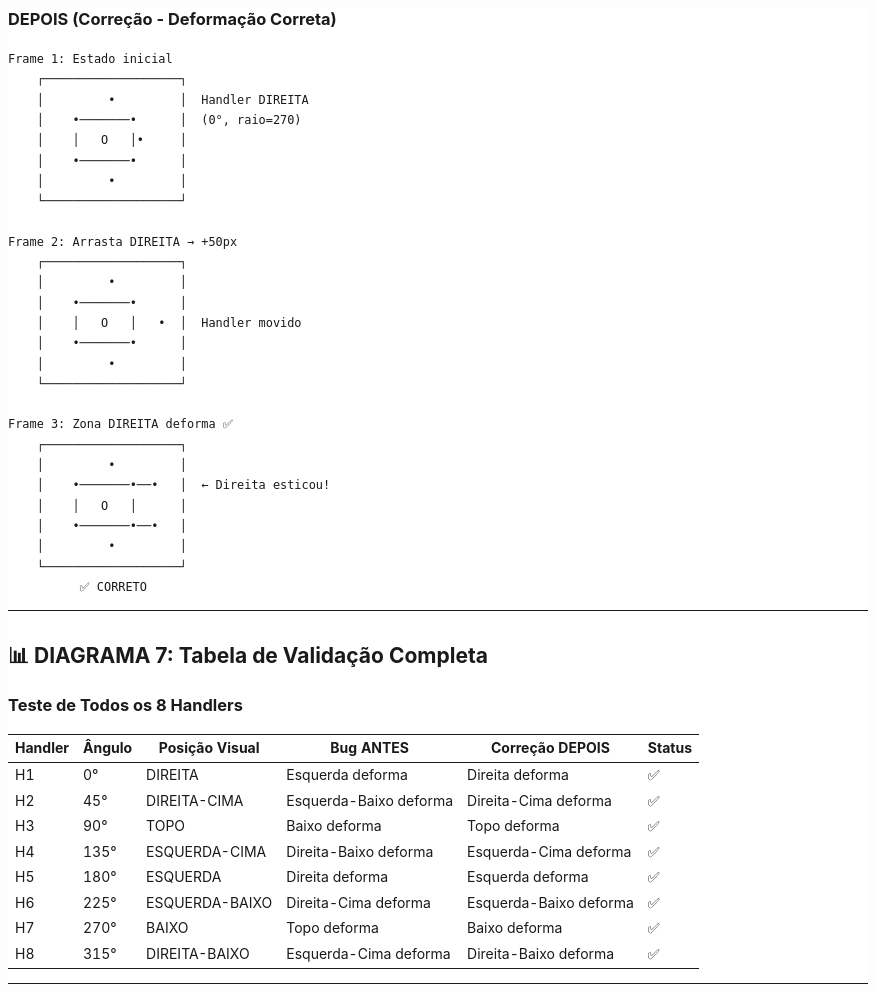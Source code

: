 ### DEPOIS (Correção - Deformação Correta)
```
Frame 1: Estado inicial
    ┌───────────────────┐
    │         •         │  Handler DIREITA
    │    •───────•      │  (0°, raio=270)
    │    │   O   │•     │
    │    •───────•      │
    │         •         │
    └───────────────────┘

Frame 2: Arrasta DIREITA → +50px
    ┌───────────────────┐
    │         •         │
    │    •───────•      │
    │    │   O   │   •  │  Handler movido
    │    •───────•      │
    │         •         │
    └───────────────────┘

Frame 3: Zona DIREITA deforma ✅
    ┌───────────────────┐
    │         •         │
    │    •───────•──•   │  ← Direita esticou!
    │    │   O   │      │
    │    •───────•──•   │
    │         •         │
    └───────────────────┘
          ✅ CORRETO
```

---

## 📊 DIAGRAMA 7: Tabela de Validação Completa

### Teste de Todos os 8 Handlers

| Handler | Ângulo | Posição Visual | Bug ANTES | Correção DEPOIS | Status |
|---------|--------|----------------|-----------|-----------------|--------|
| H1      | 0°     | DIREITA        | Esquerda deforma | Direita deforma | ✅ |
| H2      | 45°    | DIREITA-CIMA   | Esquerda-Baixo deforma | Direita-Cima deforma | ✅ |
| H3      | 90°    | TOPO           | Baixo deforma | Topo deforma | ✅ |
| H4      | 135°   | ESQUERDA-CIMA  | Direita-Baixo deforma | Esquerda-Cima deforma | ✅ |
| H5      | 180°   | ESQUERDA       | Direita deforma | Esquerda deforma | ✅ |
| H6      | 225°   | ESQUERDA-BAIXO | Direita-Cima deforma | Esquerda-Baixo deforma | ✅ |
| H7      | 270°   | BAIXO          | Topo deforma | Baixo deforma | ✅ |
| H8      | 315°   | DIREITA-BAIXO  | Esquerda-Cima deforma | Direita-Baixo deforma | ✅ |

---